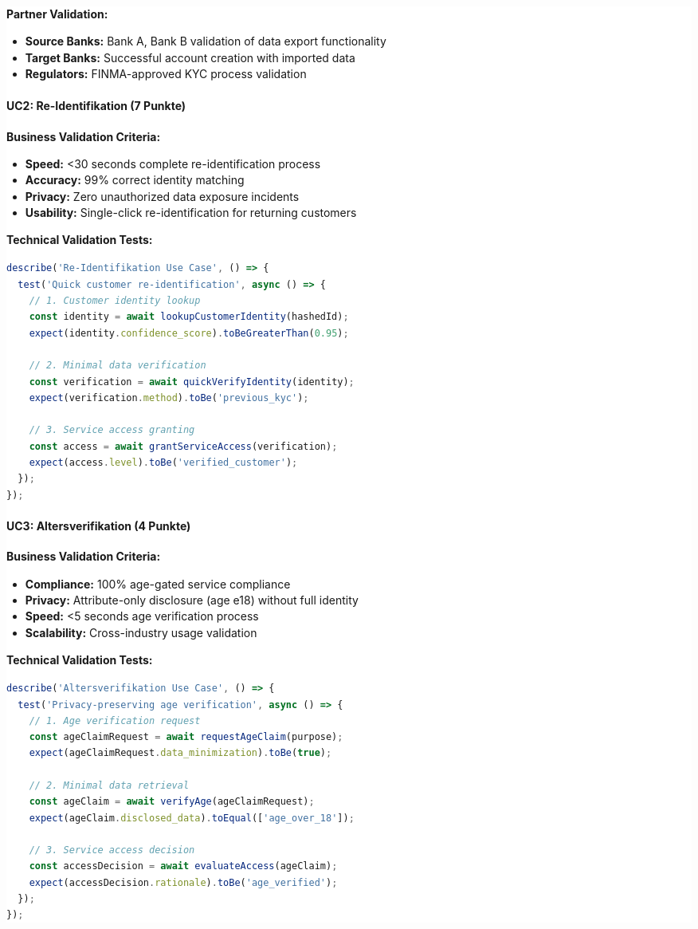 **Partner Validation:**
- **Source Banks:** Bank A, Bank B validation of data export functionality
- **Target Banks:** Successful account creation with imported data
- **Regulators:** FINMA-approved KYC process validation

#### UC2: Re-Identifikation (7 Punkte)

**Business Validation Criteria:**
- **Speed:** <30 seconds complete re-identification process
- **Accuracy:** 99% correct identity matching
- **Privacy:** Zero unauthorized data exposure incidents
- **Usability:** Single-click re-identification for returning customers

**Technical Validation Tests:**
```javascript
describe('Re-Identifikation Use Case', () => {
  test('Quick customer re-identification', async () => {
    // 1. Customer identity lookup
    const identity = await lookupCustomerIdentity(hashedId);
    expect(identity.confidence_score).toBeGreaterThan(0.95);
    
    // 2. Minimal data verification
    const verification = await quickVerifyIdentity(identity);
    expect(verification.method).toBe('previous_kyc');
    
    // 3. Service access granting
    const access = await grantServiceAccess(verification);
    expect(access.level).toBe('verified_customer');
  });
});
```

#### UC3: Altersverifikation (4 Punkte)

**Business Validation Criteria:**
- **Compliance:** 100% age-gated service compliance
- **Privacy:** Attribute-only disclosure (age e18) without full identity
- **Speed:** <5 seconds age verification process
- **Scalability:** Cross-industry usage validation

**Technical Validation Tests:**
```javascript
describe('Altersverifikation Use Case', () => {
  test('Privacy-preserving age verification', async () => {
    // 1. Age verification request
    const ageClaimRequest = await requestAgeClaim(purpose);
    expect(ageClaimRequest.data_minimization).toBe(true);
    
    // 2. Minimal data retrieval
    const ageClaim = await verifyAge(ageClaimRequest);
    expect(ageClaim.disclosed_data).toEqual(['age_over_18']);
    
    // 3. Service access decision
    const accessDecision = await evaluateAccess(ageClaim);
    expect(accessDecision.rationale).toBe('age_verified');
  });
});
```
